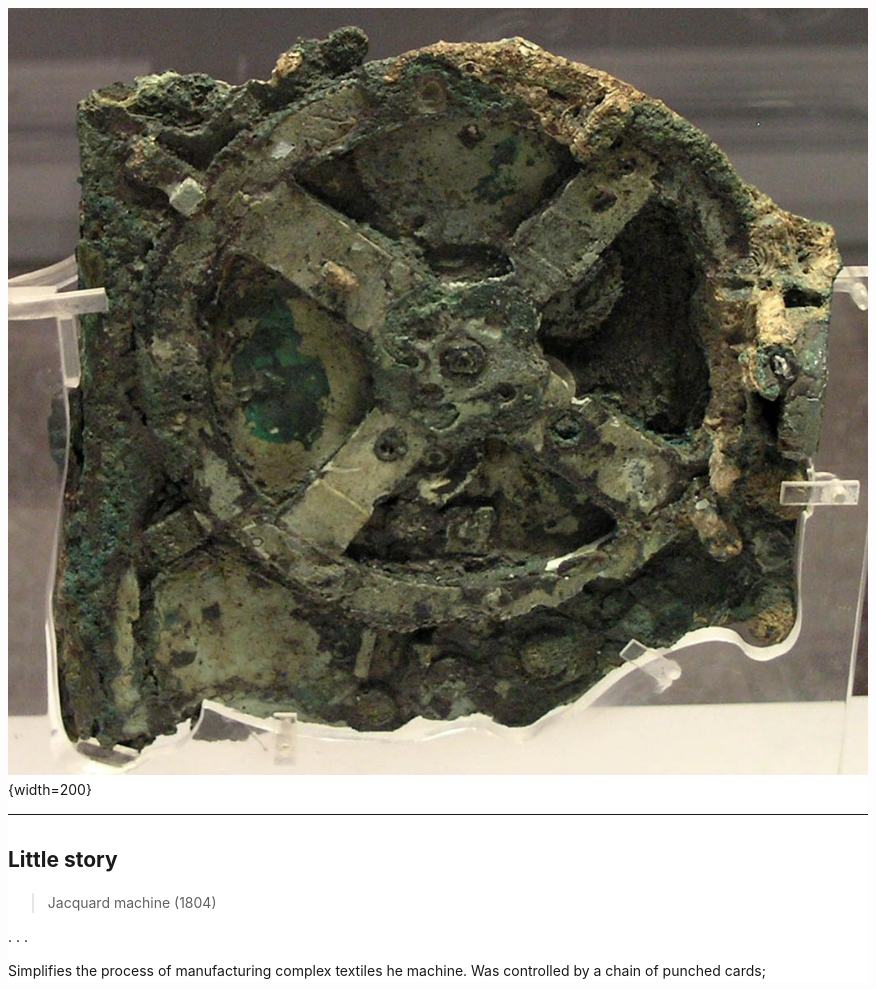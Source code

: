 ![_Antikythera mechanism_](images/Anticitera.jpeg){width=200}

----

## Little story

> Jacquard machine (1804)

. . .

Simplifies the process of manufacturing complex textiles he machine.
 Was controlled by a  chain of punched cards;
